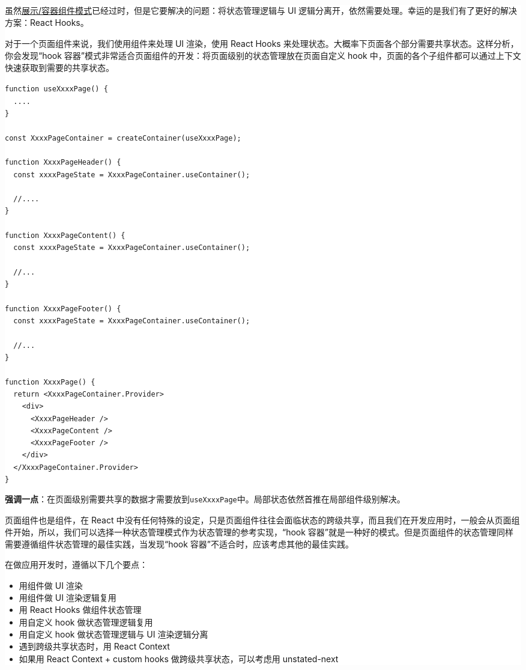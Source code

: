 虽然[展示/容器组件模式](https://medium.com/@dan_abramov/smart-and-dumb-components-7ca2f9a7c7d0)已经过时，但是它要解决的问题：将状态管理逻辑与 UI 逻辑分离开，依然需要处理。幸运的是我们有了更好的解决方案：React Hooks。

对于一个页面组件来说，我们使用组件来处理 UI 渲染，使用 React Hooks 来处理状态。大概率下页面各个部分需要共享状态。这样分析，你会发现“hook 容器”模式非常适合页面组件的开发：将页面级别的状态管理放在页面自定义 hook 中，页面的各个子组件都可以通过上下文快速获取到需要的共享状态。

```tsx
function useXxxxPage() {
  ....
}

const XxxxPageContainer = createContainer(useXxxxPage);

function XxxxPageHeader() {
  const xxxxPageState = XxxxPageContainer.useContainer();

  //....
}

function XxxxPageContent() {
  const xxxxPageState = XxxxPageContainer.useContainer();

  //...
}

function XxxxPageFooter() {
  const xxxxPageState = XxxxPageContainer.useContainer();

  //...
}

function XxxxPage() {
  return <XxxxPageContainer.Provider>
    <div>
      <XxxxPageHeader />
      <XxxxPageContent />
      <XxxxPageFooter />
    </div>
  </XxxxPageContainer.Provider>
}
```

**强调一点**：在页面级别需要共享的数据才需要放到`useXxxxPage`中。局部状态依然首推在局部组件级别解决。

页面组件也是组件，在 React 中没有任何特殊的设定，只是页面组件往往会面临状态的跨级共享，而且我们在开发应用时，一般会从页面组件开始，所以，我们可以选择一种状态管理模式作为状态管理的参考实现，“hook 容器”就是一种好的模式。但是页面组件的状态管理同样需要遵循组件状态管理的最佳实践，当发现“hook 容器”不适合时，应该考虑其他的最佳实践。

在做应用开发时，遵循以下几个要点：

- 用组件做 UI 渲染
- 用组件做 UI 渲染逻辑复用
- 用 React Hooks 做组件状态管理
- 用自定义 hook 做状态管理逻辑复用
- 用自定义 hook 做状态管理逻辑与 UI 渲染逻辑分离
- 遇到跨级共享状态时，用 React Context
- 如果用 React Context + custom hooks 做跨级共享状态，可以考虑用 unstated-next
